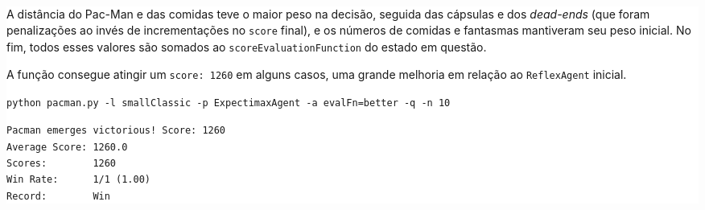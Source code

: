 A distância do Pac-Man e das comidas teve o maior peso na decisão, seguida das cápsulas e dos _dead-ends_ (que foram penalizações ao invés de incrementações no `score` final), e os números de comidas e fantasmas mantiveram seu peso inicial. No fim, todos esses valores são somados ao `scoreEvaluationFunction` do estado em questão.

A função consegue atingir um `score: 1260` em alguns casos, uma grande melhoria em relação ao `ReflexAgent` inicial.

`python pacman.py -l smallClassic -p ExpectimaxAgent -a evalFn=better -q -n 10`

```
Pacman emerges victorious! Score: 1260
Average Score: 1260.0
Scores:        1260
Win Rate:      1/1 (1.00)
Record:        Win
```